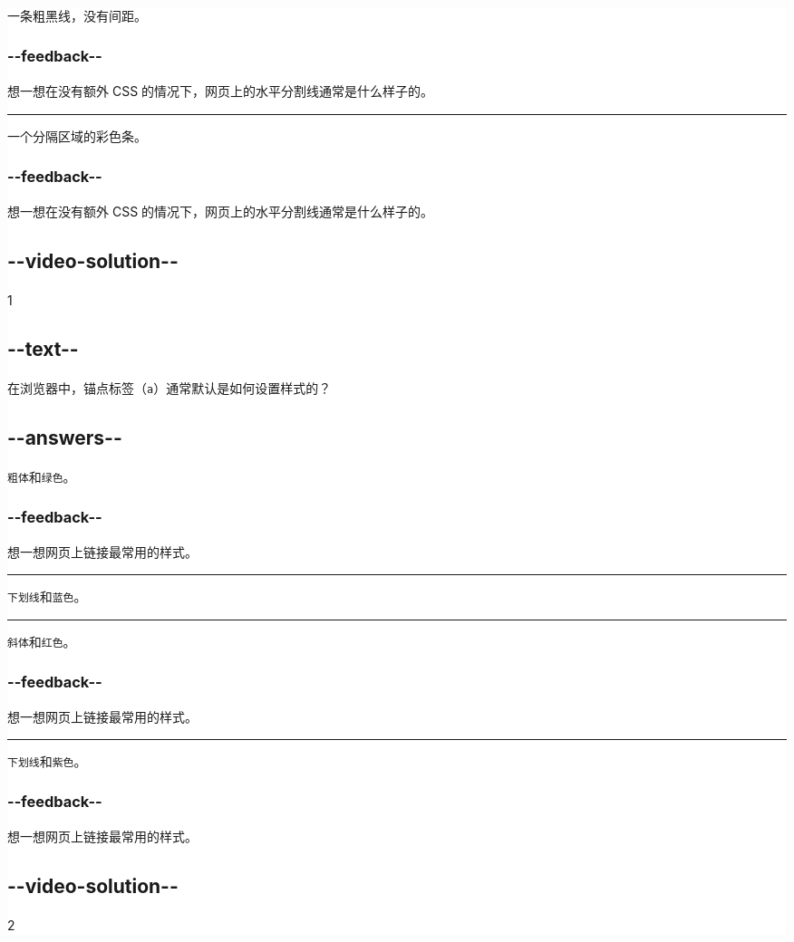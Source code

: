 一条粗黑线，没有间距。

### --feedback--

想一想在没有额外 CSS 的情况下，网页上的水平分割线通常是什么样子的。

---

一个分隔区域的彩色条。

### --feedback--

想一想在没有额外 CSS 的情况下，网页上的水平分割线通常是什么样子的。

## --video-solution--

1

## --text--

在浏览器中，锚点标签（`a`）通常默认是如何设置样式的？

## --answers--

`粗体`和`绿色`。

### --feedback--

想一想网页上链接最常用的样式。

---

`下划线`和`蓝色`。

---

`斜体`和`红色`。

### --feedback--

想一想网页上链接最常用的样式。

---

`下划线`和`紫色`。

### --feedback--

想一想网页上链接最常用的样式。

## --video-solution--

2
